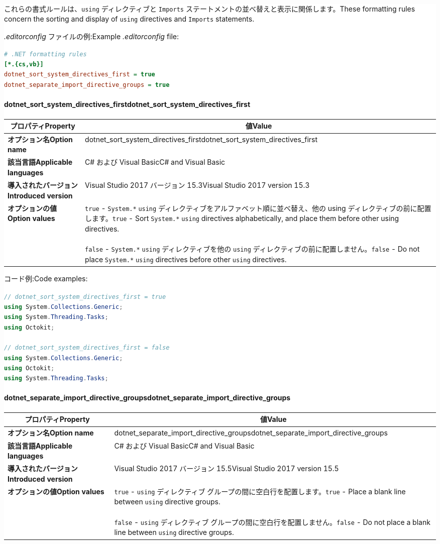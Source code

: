 <span data-ttu-id="e2249-126">これらの書式ルールは、`using` ディレクティブと `Imports` ステートメントの並べ替えと表示に関係します。</span><span class="sxs-lookup"><span data-stu-id="e2249-126">These formatting rules concern the sorting and display of `using` directives and `Imports` statements.</span></span>

<span data-ttu-id="e2249-127">*.editorconfig* ファイルの例:</span><span class="sxs-lookup"><span data-stu-id="e2249-127">Example *.editorconfig* file:</span></span>

```ini
# .NET formatting rules
[*.{cs,vb}]
dotnet_sort_system_directives_first = true
dotnet_separate_import_directive_groups = true
```

#### <a name="dotnet_sort_system_directives_first"></a><span data-ttu-id="e2249-128">dotnet\_sort\_system\_directives_first</span><span class="sxs-lookup"><span data-stu-id="e2249-128">dotnet\_sort\_system\_directives_first</span></span>

|<span data-ttu-id="e2249-129">プロパティ</span><span class="sxs-lookup"><span data-stu-id="e2249-129">Property</span></span>|<span data-ttu-id="e2249-130">値</span><span class="sxs-lookup"><span data-stu-id="e2249-130">Value</span></span>|
|-|-|
| <span data-ttu-id="e2249-131">**オプション名**</span><span class="sxs-lookup"><span data-stu-id="e2249-131">**Option name**</span></span> | <span data-ttu-id="e2249-132">dotnet_sort_system_directives_first</span><span class="sxs-lookup"><span data-stu-id="e2249-132">dotnet_sort_system_directives_first</span></span> |
| <span data-ttu-id="e2249-133">**該当言語**</span><span class="sxs-lookup"><span data-stu-id="e2249-133">**Applicable languages**</span></span> | <span data-ttu-id="e2249-134">C# および Visual Basic</span><span class="sxs-lookup"><span data-stu-id="e2249-134">C# and Visual Basic</span></span> |
| <span data-ttu-id="e2249-135">**導入されたバージョン**</span><span class="sxs-lookup"><span data-stu-id="e2249-135">**Introduced version**</span></span> | <span data-ttu-id="e2249-136">Visual Studio 2017 バージョン 15.3</span><span class="sxs-lookup"><span data-stu-id="e2249-136">Visual Studio 2017 version 15.3</span></span> |
| <span data-ttu-id="e2249-137">**オプションの値**</span><span class="sxs-lookup"><span data-stu-id="e2249-137">**Option values**</span></span> | <span data-ttu-id="e2249-138">`true` - `System.*` `using` ディレクティブをアルファベット順に並べ替え、他の using ディレクティブの前に配置します。</span><span class="sxs-lookup"><span data-stu-id="e2249-138">`true` - Sort `System.*` `using` directives alphabetically, and place them before other using directives.</span></span><br /><br /><span data-ttu-id="e2249-139">`false` - `System.*` `using` ディレクティブを他の `using` ディレクティブの前に配置しません。</span><span class="sxs-lookup"><span data-stu-id="e2249-139">`false` - Do not place `System.*` `using` directives before other `using` directives.</span></span> |

<span data-ttu-id="e2249-140">コード例:</span><span class="sxs-lookup"><span data-stu-id="e2249-140">Code examples:</span></span>

```csharp
// dotnet_sort_system_directives_first = true
using System.Collections.Generic;
using System.Threading.Tasks;
using Octokit;

// dotnet_sort_system_directives_first = false
using System.Collections.Generic;
using Octokit;
using System.Threading.Tasks;
```

#### <a name="dotnet_separate_import_directive_groups"></a><span data-ttu-id="e2249-141">dotnet\_separate\_import\_directive\_groups</span><span class="sxs-lookup"><span data-stu-id="e2249-141">dotnet\_separate\_import\_directive\_groups</span></span>

|<span data-ttu-id="e2249-142">プロパティ</span><span class="sxs-lookup"><span data-stu-id="e2249-142">Property</span></span>|<span data-ttu-id="e2249-143">値</span><span class="sxs-lookup"><span data-stu-id="e2249-143">Value</span></span>|
|-|-|
| <span data-ttu-id="e2249-144">**オプション名**</span><span class="sxs-lookup"><span data-stu-id="e2249-144">**Option name**</span></span> | <span data-ttu-id="e2249-145">dotnet_separate_import_directive_groups</span><span class="sxs-lookup"><span data-stu-id="e2249-145">dotnet_separate_import_directive_groups</span></span> |
| <span data-ttu-id="e2249-146">**該当言語**</span><span class="sxs-lookup"><span data-stu-id="e2249-146">**Applicable languages**</span></span> | <span data-ttu-id="e2249-147">C# および Visual Basic</span><span class="sxs-lookup"><span data-stu-id="e2249-147">C# and Visual Basic</span></span> |
| <span data-ttu-id="e2249-148">**導入されたバージョン**</span><span class="sxs-lookup"><span data-stu-id="e2249-148">**Introduced version**</span></span> | <span data-ttu-id="e2249-149">Visual Studio 2017 バージョン 15.5</span><span class="sxs-lookup"><span data-stu-id="e2249-149">Visual Studio 2017 version 15.5</span></span> |
| <span data-ttu-id="e2249-150">**オプションの値**</span><span class="sxs-lookup"><span data-stu-id="e2249-150">**Option values**</span></span> | <span data-ttu-id="e2249-151">`true` - `using` ディレクティブ グループの間に空白行を配置します。</span><span class="sxs-lookup"><span data-stu-id="e2249-151">`true` - Place a blank line between `using` directive groups.</span></span><br /><br /><span data-ttu-id="e2249-152">`false` - `using` ディレクティブ グループの間に空白行を配置しません。</span><span class="sxs-lookup"><span data-stu-id="e2249-152">`false` - Do not place a blank line between `using` directive groups.</span></span> |
